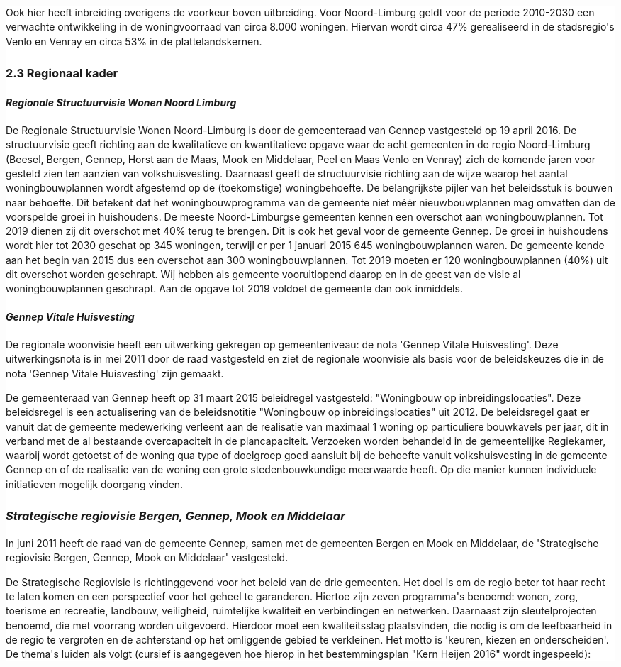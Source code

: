Ook hier heeft inbreiding overigens de voorkeur boven uitbreiding. Voor Noord-Limburg geldt voor de periode 2010-2030 een verwachte ontwikkeling in de woningvoorraad van circa 8.000 woningen. Hiervan wordt circa 47% gerealiseerd in de stadsregio's Venlo en Venray en circa 53% in de plattelandskernen.

### **2.3 Regionaal kader**

#### *Regionale Structuurvisie Wonen Noord Limburg*

De Regionale Structuurvisie Wonen Noord-Limburg is door de gemeenteraad van Gennep vastgesteld op 19 april 2016. De structuurvisie geeft richting aan de kwalitatieve en kwantitatieve opgave waar de acht gemeenten in de regio Noord-Limburg (Beesel, Bergen, Gennep, Horst aan de Maas, Mook en Middelaar, Peel en Maas Venlo en Venray) zich de komende jaren voor gesteld zien ten aanzien van volkshuisvesting. Daarnaast geeft de structuurvisie richting aan de wijze waarop het aantal woningbouwplannen wordt afgestemd op de (toekomstige) woningbehoefte. De belangrijkste pijler van het beleidsstuk is bouwen naar behoefte. Dit betekent dat het woningbouwprogramma van de gemeente niet méér nieuwbouwplannen mag omvatten dan de voorspelde groei in huishoudens. De meeste Noord-Limburgse gemeenten kennen een overschot aan woningbouwplannen. Tot 2019 dienen zij dit overschot met 40% terug te brengen. Dit is ook het geval voor de gemeente Gennep. De groei in huishoudens wordt hier tot 2030 geschat op 345 woningen, terwijl er per 1 januari 2015 645 woningbouwplannen waren. De gemeente kende aan het begin van 2015 dus een overschot aan 300 woningbouwplannen. Tot 2019 moeten er 120 woningbouwplannen (40%) uit dit overschot worden geschrapt. Wij hebben als gemeente vooruitlopend daarop en in de geest van de visie al woningbouwplannen geschrapt. Aan de opgave tot 2019 voldoet de gemeente dan ook inmiddels.

#### *Gennep Vitale Huisvesting*

De regionale woonvisie heeft een uitwerking gekregen op gemeenteniveau: de nota 'Gennep Vitale Huisvesting'. Deze uitwerkingsnota is in mei 2011 door de raad vastgesteld en ziet de regionale woonvisie als basis voor de beleidskeuzes die in de nota 'Gennep Vitale Huisvesting' zijn gemaakt.

De gemeenteraad van Gennep heeft op 31 maart 2015 beleidregel vastgesteld: "Woningbouw op inbreidingslocaties". Deze beleidsregel is een actualisering van de beleidsnotitie "Woningbouw op inbreidingslocaties" uit 2012. De beleidsregel gaat er vanuit dat de gemeente medewerking verleent aan de realisatie van maximaal 1 woning op particuliere bouwkavels per jaar, dit in verband met de al bestaande overcapaciteit in de plancapaciteit. Verzoeken worden behandeld in de gemeentelijke Regiekamer, waarbij wordt getoetst of de woning qua type of doelgroep goed aansluit bij de behoefte vanuit volkshuisvesting in de gemeente Gennep en of de realisatie van de woning een grote stedenbouwkundige meerwaarde heeft. Op die manier kunnen individuele initiatieven mogelijk doorgang vinden.

### *Strategische regiovisie Bergen, Gennep, Mook en Middelaar*

In juni 2011 heeft de raad van de gemeente Gennep, samen met de gemeenten Bergen en Mook en Middelaar, de 'Strategische regiovisie Bergen, Gennep, Mook en Middelaar' vastgesteld.

De Strategische Regiovisie is richtinggevend voor het beleid van de drie gemeenten. Het doel is om de regio beter tot haar recht te laten komen en een perspectief voor het geheel te garanderen. Hiertoe zijn zeven programma's benoemd: wonen, zorg, toerisme en recreatie, landbouw, veiligheid, ruimtelijke kwaliteit en verbindingen en netwerken. Daarnaast zijn sleutelprojecten benoemd, die met voorrang worden uitgevoerd. Hierdoor moet een kwaliteitsslag plaatsvinden, die nodig is om de leefbaarheid in de regio te vergroten en de achterstand op het omliggende gebied te verkleinen. Het motto is 'keuren, kiezen en onderscheiden'. De thema's luiden als volgt (cursief is aangegeven hoe hierop in het bestemmingsplan "Kern Heijen 2016" wordt ingespeeld):
